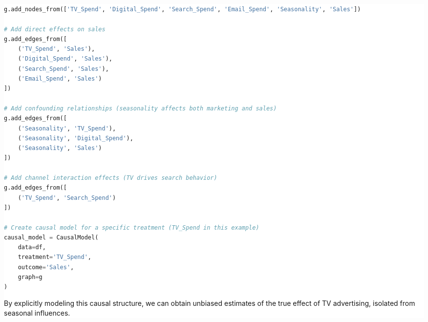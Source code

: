 ```python
g.add_nodes_from(['TV_Spend', 'Digital_Spend', 'Search_Spend', 'Email_Spend', 'Seasonality', 'Sales'])

# Add direct effects on sales
g.add_edges_from([
    ('TV_Spend', 'Sales'),
    ('Digital_Spend', 'Sales'),
    ('Search_Spend', 'Sales'),
    ('Email_Spend', 'Sales')
])

# Add confounding relationships (seasonality affects both marketing and sales)
g.add_edges_from([
    ('Seasonality', 'TV_Spend'),
    ('Seasonality', 'Digital_Spend'),
    ('Seasonality', 'Sales')
])

# Add channel interaction effects (TV drives search behavior)
g.add_edges_from([
    ('TV_Spend', 'Search_Spend')
])

# Create causal model for a specific treatment (TV_Spend in this example)
causal_model = CausalModel(
    data=df,
    treatment='TV_Spend',
    outcome='Sales',
    graph=g
)
```

By explicitly modeling this causal structure, we can obtain unbiased estimates of the true effect of TV advertising, isolated from seasonal influences.

</div>

<div align = "center">
